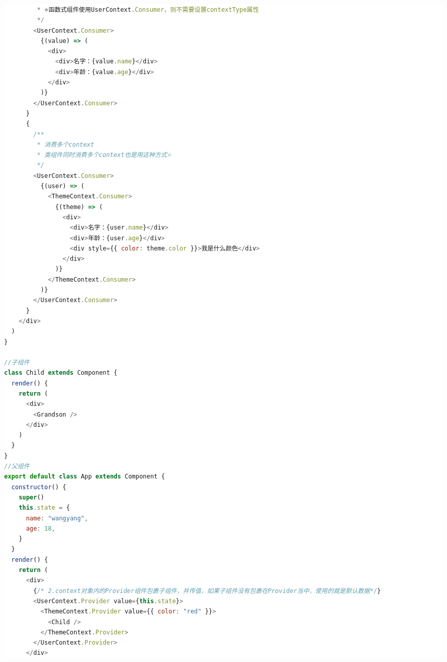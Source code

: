 ```js
         * ⭐函数式组件使用UserContext.Consumer，则不需要设置contextType属性
         */
        <UserContext.Consumer>
          {(value) => (
            <div>
              <div>名字：{value.name}</div>
              <div>年龄：{value.age}</div>
            </div>
          )}
        </UserContext.Consumer>
      }
      {
        /**
         * 消费多个context
         * 类组件同时消费多个context也是用这种方式⭐
         */
        <UserContext.Consumer>
          {(user) => (
            <ThemeContext.Consumer>
              {(theme) => (
                <div>
                  <div>名字：{user.name}</div>
                  <div>年龄：{user.age}</div>
                  <div style={{ color: theme.color }}>我是什么颜色</div>
                </div>
              )}
            </ThemeContext.Consumer>
          )}
        </UserContext.Consumer>
      }
    </div>
  )
}

//子组件
class Child extends Component {
  render() {
    return (
      <div>
        <Grandson />
      </div>
    )
  }
}
//父组件
export default class App extends Component {
  constructor() {
    super()
    this.state = {
      name: "wangyang",
      age: 18,
    }
  }
  render() {
    return (
      <div>
        {/* 2.context对象内的Provider组件包裹子组件，并传值，如果子组件没有包裹在Provider当中，使用的就是默认数据*/}
        <UserContext.Provider value={this.state}>
          <ThemeContext.Provider value={{ color: "red" }}>
            <Child />
          </ThemeContext.Provider>
        </UserContext.Provider>
      </div>
```
